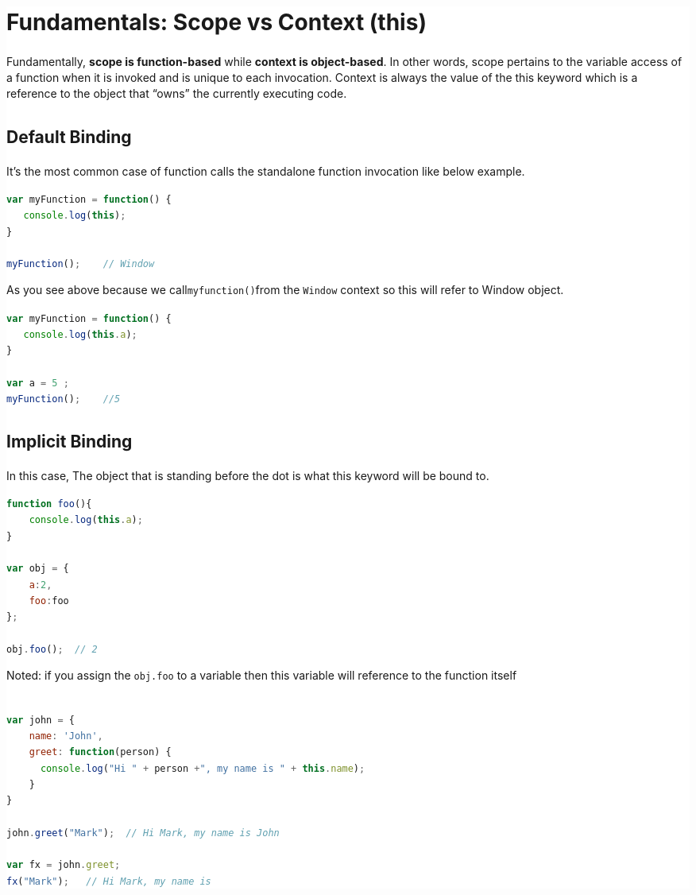 # Fundamentals: Scope vs Context (this)
Fundamentally, __scope is function-based__ while __context is object-based__. In other words, scope pertains to the variable access of a function when it is invoked and is unique to each invocation. Context is always the value of the this keyword which is a reference to the object that “owns” the currently executing code.

 ## Default Binding

It’s the most common case of function calls the standalone function invocation like below example.

```javascript
var myFunction = function() {
   console.log(this);
}

myFunction();    // Window 
```

As you see above because we call` myfunction() `from the `Window` context so this will refer to Window object.

```javascript
var myFunction = function() {
   console.log(this.a);
}

var a = 5 ;
myFunction();    //5  
```

 ## Implicit Binding

In this case, The object that is standing before the dot is what this keyword will be bound to.

```javascript
function foo(){
	console.log(this.a);
}

var obj = {
	a:2,
	foo:foo
};

obj.foo();  // 2 
```

Noted: if you assign the `obj.foo` to a variable then this variable will reference to the function itself

```javascript

var john = {
	name: 'John',
	greet: function(person) {
      console.log("Hi " + person +", my name is " + this.name);
	}
}

john.greet("Mark");  // Hi Mark, my name is John

var fx = john.greet;
fx("Mark");   // Hi Mark, my name is  
```
